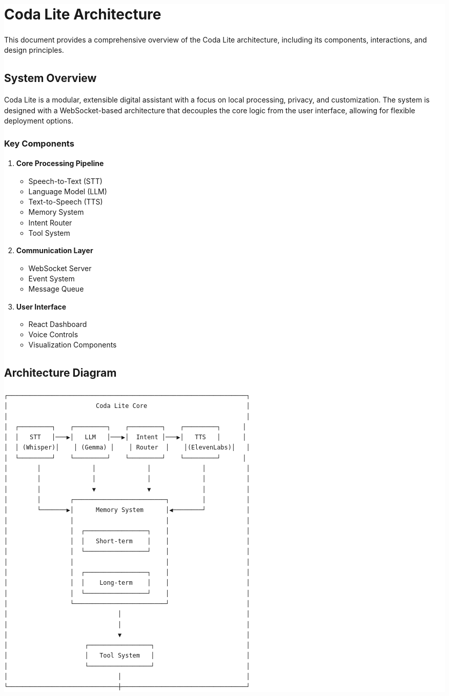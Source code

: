 # Coda Lite Architecture

This document provides a comprehensive overview of the Coda Lite architecture, including its components, interactions, and design principles.

## System Overview

Coda Lite is a modular, extensible digital assistant with a focus on local processing, privacy, and customization. The system is designed with a WebSocket-based architecture that decouples the core logic from the user interface, allowing for flexible deployment options.

### Key Components

1. **Core Processing Pipeline**
   - Speech-to-Text (STT)
   - Language Model (LLM)
   - Text-to-Speech (TTS)
   - Memory System
   - Intent Router
   - Tool System

2. **Communication Layer**
   - WebSocket Server
   - Event System
   - Message Queue

3. **User Interface**
   - React Dashboard
   - Voice Controls
   - Visualization Components

## Architecture Diagram

```
┌─────────────────────────────────────────────────────────────────┐
│                        Coda Lite Core                           │
│                                                                 │
│  ┌─────────┐    ┌─────────┐    ┌─────────┐    ┌─────────┐      │
│  │   STT   │───▶│   LLM   │───▶│  Intent │───▶│   TTS   │      │
│  │ (Whisper)│    │ (Gemma) │    │ Router  │    │(ElevenLabs)│   │
│  └─────────┘    └─────────┘    └─────────┘    └─────────┘      │
│        │              │              │              │           │
│        │              │              │              │           │
│        │              ▼              ▼              │           │
│        │        ┌─────────────────────────┐         │           │
│        └───────▶│      Memory System      │◀────────┘           │
│                 │                         │                     │
│                 │  ┌─────────────────┐    │                     │
│                 │  │   Short-term    │    │                     │
│                 │  └─────────────────┘    │                     │
│                 │                         │                     │
│                 │  ┌─────────────────┐    │                     │
│                 │  │    Long-term    │    │                     │
│                 │  └─────────────────┘    │                     │
│                 └─────────────────────────┘                     │
│                              │                                  │
│                              │                                  │
│                              ▼                                  │
│                     ┌─────────────────┐                         │
│                     │   Tool System   │                         │
│                     └─────────────────┘                         │
│                              │                                  │
└──────────────────────────────┼──────────────────────────────────┘
```